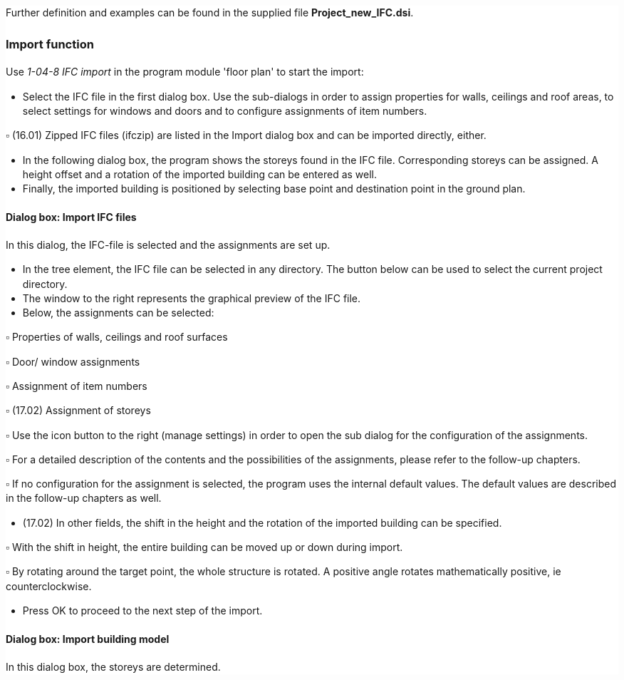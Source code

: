 Further definition and examples can be found in the supplied file **Project\_new\_IFC.dsi**.

### Import function

Use _1-04-8 IFC import_ in the program module 'floor plan' to start the import:

* Select the IFC file in the first dialog box. Use the sub-dialogs in order to assign properties for walls, ceilings and roof areas, to select settings for windows and doors and to configure assignments of item numbers.

▫ (16.01) Zipped IFC files (ifczip) are listed in the Import dialog box and can be imported directly, either.

* In the following dialog box, the program shows the storeys found in the IFC file. Corresponding storeys can be assigned. A height offset and a rotation of the imported building can be entered as well.
* Finally, the imported building is positioned by selecting base point and destination point in the ground plan.

#### Dialog box: Import IFC files

In this dialog, the IFC-file is selected and the assignments are set up.

* In the tree element, the IFC file can be selected in any directory. The button below can be used to select the current project directory.
* The window to the right represents the graphical preview of the IFC file.
* Below, the assignments can be selected:

▫ Properties of walls, ceilings and roof surfaces

▫ Door/ window assignments

▫ Assignment of item numbers

▫ (17.02) Assignment of storeys

▫ Use the icon button to the right (manage settings) in order to open the sub dialog for the configuration of the assignments.

▫ For a detailed description of the contents and the possibilities of the assignments, please refer to the follow-up chapters.

▫ If no configuration for the assignment is selected, the program uses the internal default values. The default values are described in the follow-up chapters as well.

* (17.02) In other fields, the shift in the height and the rotation of the imported building can be specified.

▫ With the shift in height, the entire building can be moved up or down during import.

▫ By rotating around the target point, the whole structure is rotated. A positive angle rotates mathematically positive, ie counterclockwise.

* Press OK to proceed to the next step of the import.

#### Dialog box: Import building model

In this dialog box, the storeys are determined.
